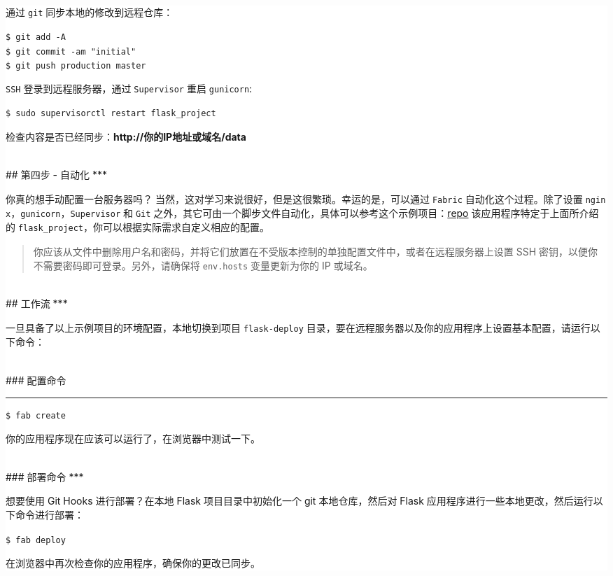 通过 `git` 同步本地的修改到远程仓库：

```shell
$ git add -A
$ git commit -am "initial"
$ git push production master
```

`SSH` 登录到远程服务器，通过 `Supervisor` 重启 `gunicorn`:

```shell
$ sudo supervisorctl restart flask_project
```

检查内容是否已经同步：**http://你的IP地址或域名/data**


<br>
## 第四步 - 自动化
***

你真的想手动配置一台服务器吗？ 当然，这对学习来说很好，但是这很繁琐。幸运的是，可以通过 `Fabric` 自动化这个过程。除了设置 `nginx`，`gunicorn`，`Supervisor` 和 `Git` 之外，其它可由一个脚步文件自动化，具体可以参考这个示例项目：[repo](https://github.com/realpython/flask-deploy) 该应用程序特定于上面所介绍的 `flask_project`，你可以根据实际需求自定义相应的配置。
> 你应该从文件中删除用户名和密码，并将它们放置在不受版本控制的单独配置文件中，或者在远程服务器上设置 SSH 密钥，以便你不需要密码即可登录。另外，请确保将 `env.hosts` 变量更新为你的 IP 或域名。


<br>
## 工作流
***

一旦具备了以上示例项目的环境配置，本地切换到项目 `flask-deploy` 目录，要在远程服务器以及你的应用程序上设置基本配置，请运行以下命令：

<br>
### 配置命令

***
```shell
$ fab create
```

你的应用程序现在应该可以运行了，在浏览器中测试一下。

<br>
### 部署命令
***

想要使用 Git Hooks 进行部署？在本地 Flask 项目目录中初始化一个 git 本地仓库，然后对 Flask 应用程序进行一些本地更改，然后运行以下命令进行部署：

```shell
$ fab deploy
```

在浏览器中再次检查你的应用程序，确保你的更改已同步。
